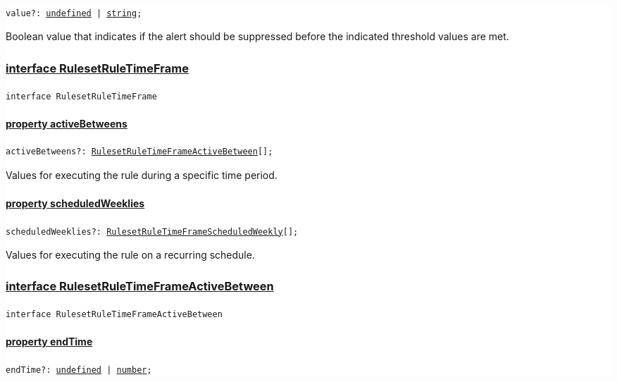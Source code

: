 <pre class="highlight"><code><span class='kd'></span>value?: <span class='kd'><a href='https://developer.mozilla.org/en-US/docs/Web/JavaScript/Reference/Global_Objects/undefined'>undefined</a></span> | <span class='kd'><a href='https://developer.mozilla.org/en-US/docs/Web/JavaScript/Reference/Global_Objects/String'>string</a></span>;</code></pre>

Boolean value that indicates if the alert should be suppressed before the indicated threshold values are met.

<h3 class="pdoc-module-header" id="RulesetRuleTimeFrame" data-link-title="RulesetRuleTimeFrame">
    <a href="https://github.com/pulumi/pulumi-pagerduty/blob/ed1c3a1ffa82c3c8951a4427ebcd65ec4e1d75df/sdk/nodejs/types/output.ts#L158">
        interface <strong>RulesetRuleTimeFrame</strong>
    </a>
</h3>

<pre class="highlight"><code><span class='kr'>interface</span> <span class='nx'>RulesetRuleTimeFrame</span></code></pre>
<h4 class="pdoc-member-header" id="RulesetRuleTimeFrame-activeBetweens">
<a class="pdoc-child-name" href="https://github.com/pulumi/pulumi-pagerduty/blob/ed1c3a1ffa82c3c8951a4427ebcd65ec4e1d75df/sdk/nodejs/types/output.ts#L162">property <b>activeBetweens</b></a>
</h4>

<pre class="highlight"><code><span class='kd'></span>activeBetweens?: <a href='#RulesetRuleTimeFrameActiveBetween'>RulesetRuleTimeFrameActiveBetween</a>[];</code></pre>

Values for executing the rule during a specific time period.

<h4 class="pdoc-member-header" id="RulesetRuleTimeFrame-scheduledWeeklies">
<a class="pdoc-child-name" href="https://github.com/pulumi/pulumi-pagerduty/blob/ed1c3a1ffa82c3c8951a4427ebcd65ec4e1d75df/sdk/nodejs/types/output.ts#L166">property <b>scheduledWeeklies</b></a>
</h4>

<pre class="highlight"><code><span class='kd'></span>scheduledWeeklies?: <a href='#RulesetRuleTimeFrameScheduledWeekly'>RulesetRuleTimeFrameScheduledWeekly</a>[];</code></pre>

Values for executing the rule on a recurring schedule.

<h3 class="pdoc-module-header" id="RulesetRuleTimeFrameActiveBetween" data-link-title="RulesetRuleTimeFrameActiveBetween">
    <a href="https://github.com/pulumi/pulumi-pagerduty/blob/ed1c3a1ffa82c3c8951a4427ebcd65ec4e1d75df/sdk/nodejs/types/output.ts#L169">
        interface <strong>RulesetRuleTimeFrameActiveBetween</strong>
    </a>
</h3>

<pre class="highlight"><code><span class='kr'>interface</span> <span class='nx'>RulesetRuleTimeFrameActiveBetween</span></code></pre>
<h4 class="pdoc-member-header" id="RulesetRuleTimeFrameActiveBetween-endTime">
<a class="pdoc-child-name" href="https://github.com/pulumi/pulumi-pagerduty/blob/ed1c3a1ffa82c3c8951a4427ebcd65ec4e1d75df/sdk/nodejs/types/output.ts#L173">property <b>endTime</b></a>
</h4>

<pre class="highlight"><code><span class='kd'></span>endTime?: <span class='kd'><a href='https://developer.mozilla.org/en-US/docs/Web/JavaScript/Reference/Global_Objects/undefined'>undefined</a></span> | <span class='kd'><a href='https://developer.mozilla.org/en-US/docs/Web/JavaScript/Reference/Global_Objects/Number'>number</a></span>;</code></pre>
